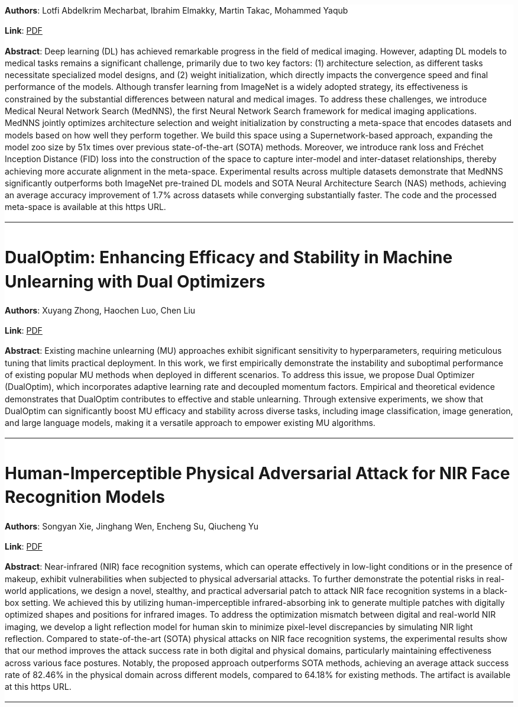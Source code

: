 **Authors**: Lotfi Abdelkrim Mecharbat, Ibrahim Elmakky, Martin Takac, Mohammed Yaqub  

**Link**: [PDF](https://arxiv.org/pdf/2504.15865)  

**Abstract**: Deep learning (DL) has achieved remarkable progress in the field of medical imaging. However, adapting DL models to medical tasks remains a significant challenge, primarily due to two key factors: (1) architecture selection, as different tasks necessitate specialized model designs, and (2) weight initialization, which directly impacts the convergence speed and final performance of the models. Although transfer learning from ImageNet is a widely adopted strategy, its effectiveness is constrained by the substantial differences between natural and medical images. To address these challenges, we introduce Medical Neural Network Search (MedNNS), the first Neural Network Search framework for medical imaging applications. MedNNS jointly optimizes architecture selection and weight initialization by constructing a meta-space that encodes datasets and models based on how well they perform together. We build this space using a Supernetwork-based approach, expanding the model zoo size by 51x times over previous state-of-the-art (SOTA) methods. Moreover, we introduce rank loss and Fréchet Inception Distance (FID) loss into the construction of the space to capture inter-model and inter-dataset relationships, thereby achieving more accurate alignment in the meta-space. Experimental results across multiple datasets demonstrate that MedNNS significantly outperforms both ImageNet pre-trained DL models and SOTA Neural Architecture Search (NAS) methods, achieving an average accuracy improvement of 1.7% across datasets while converging substantially faster. The code and the processed meta-space is available at this https URL. 

---
# DualOptim: Enhancing Efficacy and Stability in Machine Unlearning with Dual Optimizers 

**Authors**: Xuyang Zhong, Haochen Luo, Chen Liu  

**Link**: [PDF](https://arxiv.org/pdf/2504.15827)  

**Abstract**: Existing machine unlearning (MU) approaches exhibit significant sensitivity to hyperparameters, requiring meticulous tuning that limits practical deployment. In this work, we first empirically demonstrate the instability and suboptimal performance of existing popular MU methods when deployed in different scenarios. To address this issue, we propose Dual Optimizer (DualOptim), which incorporates adaptive learning rate and decoupled momentum factors. Empirical and theoretical evidence demonstrates that DualOptim contributes to effective and stable unlearning. Through extensive experiments, we show that DualOptim can significantly boost MU efficacy and stability across diverse tasks, including image classification, image generation, and large language models, making it a versatile approach to empower existing MU algorithms. 

---
# Human-Imperceptible Physical Adversarial Attack for NIR Face Recognition Models 

**Authors**: Songyan Xie, Jinghang Wen, Encheng Su, Qiucheng Yu  

**Link**: [PDF](https://arxiv.org/pdf/2504.15823)  

**Abstract**: Near-infrared (NIR) face recognition systems, which can operate effectively in low-light conditions or in the presence of makeup, exhibit vulnerabilities when subjected to physical adversarial attacks. To further demonstrate the potential risks in real-world applications, we design a novel, stealthy, and practical adversarial patch to attack NIR face recognition systems in a black-box setting. We achieved this by utilizing human-imperceptible infrared-absorbing ink to generate multiple patches with digitally optimized shapes and positions for infrared images. To address the optimization mismatch between digital and real-world NIR imaging, we develop a light reflection model for human skin to minimize pixel-level discrepancies by simulating NIR light reflection.
Compared to state-of-the-art (SOTA) physical attacks on NIR face recognition systems, the experimental results show that our method improves the attack success rate in both digital and physical domains, particularly maintaining effectiveness across various face postures. Notably, the proposed approach outperforms SOTA methods, achieving an average attack success rate of 82.46% in the physical domain across different models, compared to 64.18% for existing methods. The artifact is available at this https URL. 

---